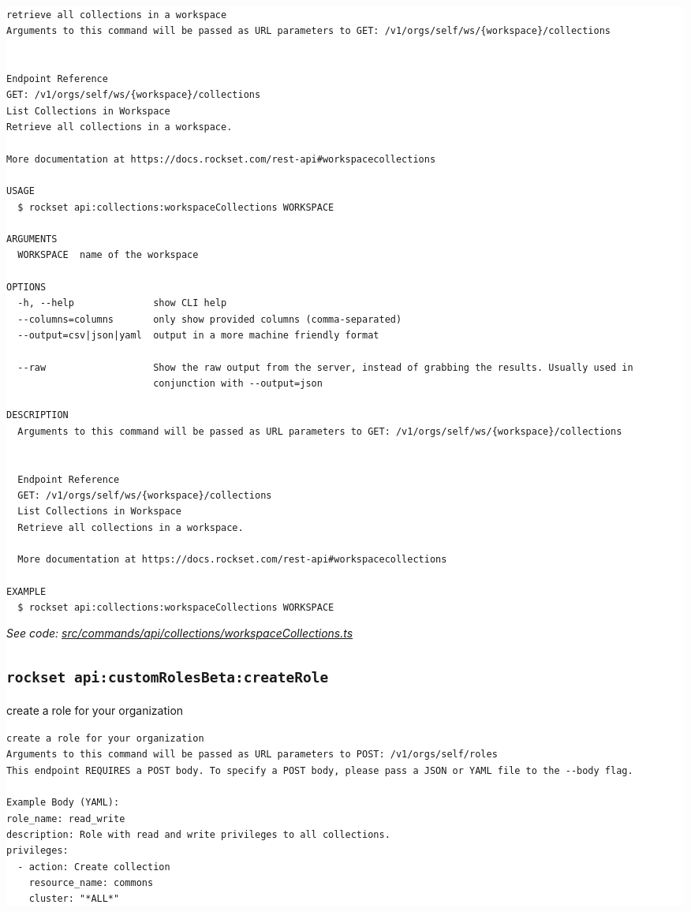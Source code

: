 ```
retrieve all collections in a workspace
Arguments to this command will be passed as URL parameters to GET: /v1/orgs/self/ws/{workspace}/collections


Endpoint Reference
GET: /v1/orgs/self/ws/{workspace}/collections
List Collections in Workspace
Retrieve all collections in a workspace.

More documentation at https://docs.rockset.com/rest-api#workspacecollections

USAGE
  $ rockset api:collections:workspaceCollections WORKSPACE

ARGUMENTS
  WORKSPACE  name of the workspace

OPTIONS
  -h, --help              show CLI help
  --columns=columns       only show provided columns (comma-separated)
  --output=csv|json|yaml  output in a more machine friendly format

  --raw                   Show the raw output from the server, instead of grabbing the results. Usually used in
                          conjunction with --output=json

DESCRIPTION
  Arguments to this command will be passed as URL parameters to GET: /v1/orgs/self/ws/{workspace}/collections


  Endpoint Reference
  GET: /v1/orgs/self/ws/{workspace}/collections
  List Collections in Workspace
  Retrieve all collections in a workspace.

  More documentation at https://docs.rockset.com/rest-api#workspacecollections

EXAMPLE
  $ rockset api:collections:workspaceCollections WORKSPACE
```

_See code: [src/commands/api/collections/workspaceCollections.ts](../src/commands/api/collections/workspaceCollections.ts)_

## `rockset api:customRolesBeta:createRole`

create a role for your organization

```
create a role for your organization
Arguments to this command will be passed as URL parameters to POST: /v1/orgs/self/roles
This endpoint REQUIRES a POST body. To specify a POST body, please pass a JSON or YAML file to the --body flag.
       
Example Body (YAML):
role_name: read_write
description: Role with read and write privileges to all collections.
privileges:
  - action: Create collection
    resource_name: commons
    cluster: "*ALL*"

```